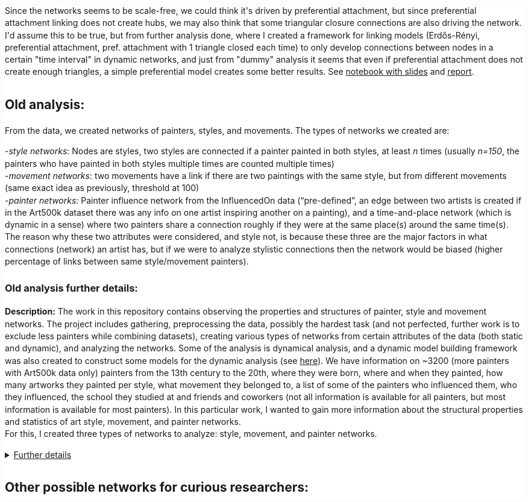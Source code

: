 Since the networks seems to be scale-free, we could think it's driven by preferential attachment, but since preferential attachment linking does not create hubs, we may also think that some triangular closure connections are also driving the network. I'd assume this to be true, but from further analysis done, where I created a framework for linking models (Erdős-Rényi, preferential attachment, pref. attachment with 1 triangle closed each time) to only develop connections between nodes in a certain "time interval" in dynamic networks, and just from "dummy" analysis it seems that even if preferential attachment does not create enough triangles, a simple preferential model creates some better results. See [notebook with slides](https://github.com/me9hanics/ArtProjects/blob/main/networks/tt-embedded_analysis.ipynb) and [report](https://github.com/me9hanics/ArtProjects/blob/main/CSS%20analysis.pdf). 

## Old analysis:

From the data, we created networks of painters, styles, and movements. The types of networks we created are:

-*style networks*: Nodes are styles, two styles are connected if a painter painted in both styles, at least *n* times (usually *n=150*, the painters who have painted in both styles multiple times are counted multiple times) <br>
-*movement networks*: two movements have a link if there are two paintings with the same style, but from different movements (same exact idea as previously, threshold at 100)<br>
-*painter networks*: Painter influence network from the InfluencedOn data (“pre-defined”, an edge between two artists is created if in the Art500k dataset there was any info on one artist inspiring another on a painting), and a time-and-place network (which is dynamic in a sense) where two painters share a connection roughly if they were at the same place(s) around the same time(s). The reason why these two attributes were considered, and style not, is because these three are the major factors in what connections (network) an artist has, but if we were to analyze stylistic connections then the network would be biased (higher percentage of links between same style/movement painters).


### Old analysis further details:

**Description:** The work in this repository contains observing the properties and structures of painter, style and movement networks. The project includes gathering, preprocessing the data, possibly the hardest task (and not perfected, further work is to exclude less painters while combining datasets), creating various types of networks from certain attributes of the data (both static and dynamic), and analyzing the networks. Some of the analysis is dynamical analysis, and a dynamic model building framework was also created to construct some models for the dynamic analysis (see [here](https://github.com/me9hanics/ArtProjects/blob/main/networks/tt-embedded_analysis.ipynb)). We have information on ~3200 (more painters with Art500k data only) painters from the 13th century to the 20th, where they were born, where and when they painted, how many artworks they painted per style, what movement they belonged to, a list of some of the painters who influenced them, who they influenced, the school they studied at and friends and coworkers (not all information is available for all painters, but most information is available for most painters). In this particular work, I wanted to gain more information about the structural properties and statistics of art style, movement, and painter networks. <br>
For this, I created three types of networks to analyze: style, movement, and painter networks.

<details><summary><u>Further details</u></summary></details>

## Other possible networks for curious researchers:
